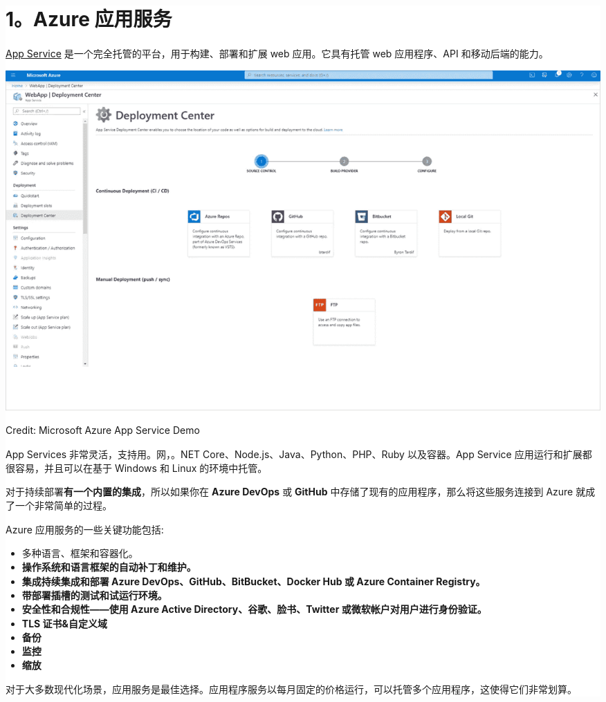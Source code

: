 # **1。Azure 应用服务**

[App Service](https://azure.microsoft.com/en-us/services/app-service/) 是一个完全托管的平台，用于构建、部署和扩展 web 应用。它具有托管 web 应用程序、API 和移动后端的能力。

![](img/e56709e41473d9e165c46f456d99966e.png)

Credit: Microsoft Azure App Service Demo

App Services 非常灵活，支持用。网，。NET Core、Node.js、Java、Python、PHP、Ruby 以及容器。App Service 应用运行和扩展都很容易，并且可以在基于 Windows 和 Linux 的环境中托管。

对于持续部署**有一个内置的集成**，所以如果你在 **Azure DevOps** 或 **GitHub** 中存储了现有的应用程序，那么将这些服务连接到 Azure 就成了一个非常简单的过程。

Azure 应用服务的一些关键功能包括:

*   多种语言、框架和容器化。
*   **操作系统和语言框架的自动补丁和维护。**
*   **集成持续集成和部署 Azure DevOps、GitHub、BitBucket、Docker Hub 或 Azure Container Registry。**
*   **带部署插槽的测试和试运行环境。**
*   **安全性和合规性——使用 Azure Active Directory、谷歌、脸书、Twitter 或微软帐户对用户进行身份验证。**
*   **TLS 证书&自定义域**
*   **备份**
*   **监控**
*   **缩放**

对于大多数现代化场景，应用服务是最佳选择。应用程序服务以每月固定的价格运行，可以托管多个应用程序，这使得它们非常划算。
